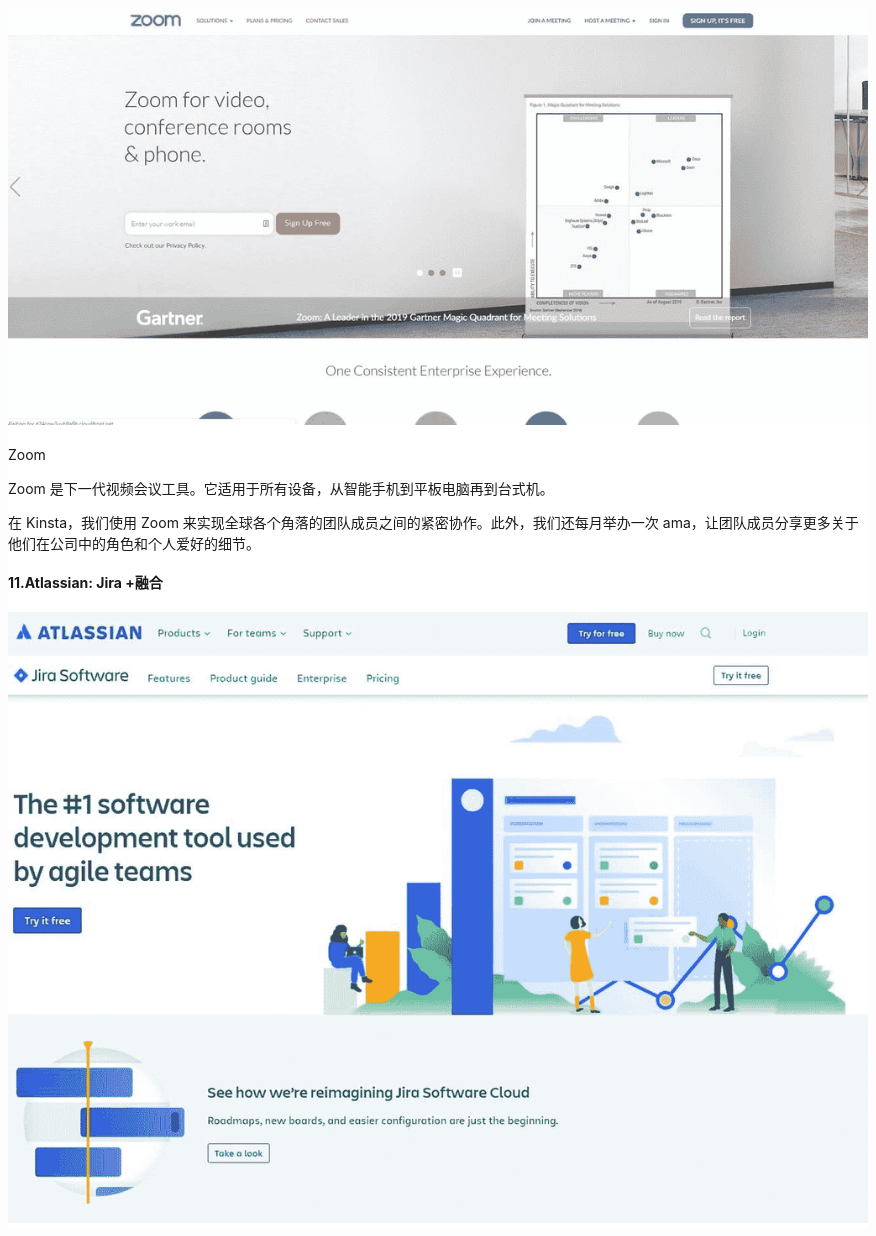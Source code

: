 ![zoom](img/0e0307d0cb72758e58bfdc1885cea42b.png)

Zoom



Zoom 是下一代视频会议工具。它适用于所有设备，从智能手机到平板电脑再到台式机。

在 Kinsta，我们使用 Zoom 来实现全球各个角落的团队成员之间的紧密协作。此外，我们还每月举办一次 ama，让团队成员分享更多关于他们在公司中的角色和个人爱好的细节。

#### 11.Atlassian: Jira +融合

![SaaS products: atlassian](img/14ae8ab8c875fe98ded0f0872200e2d7.png)
